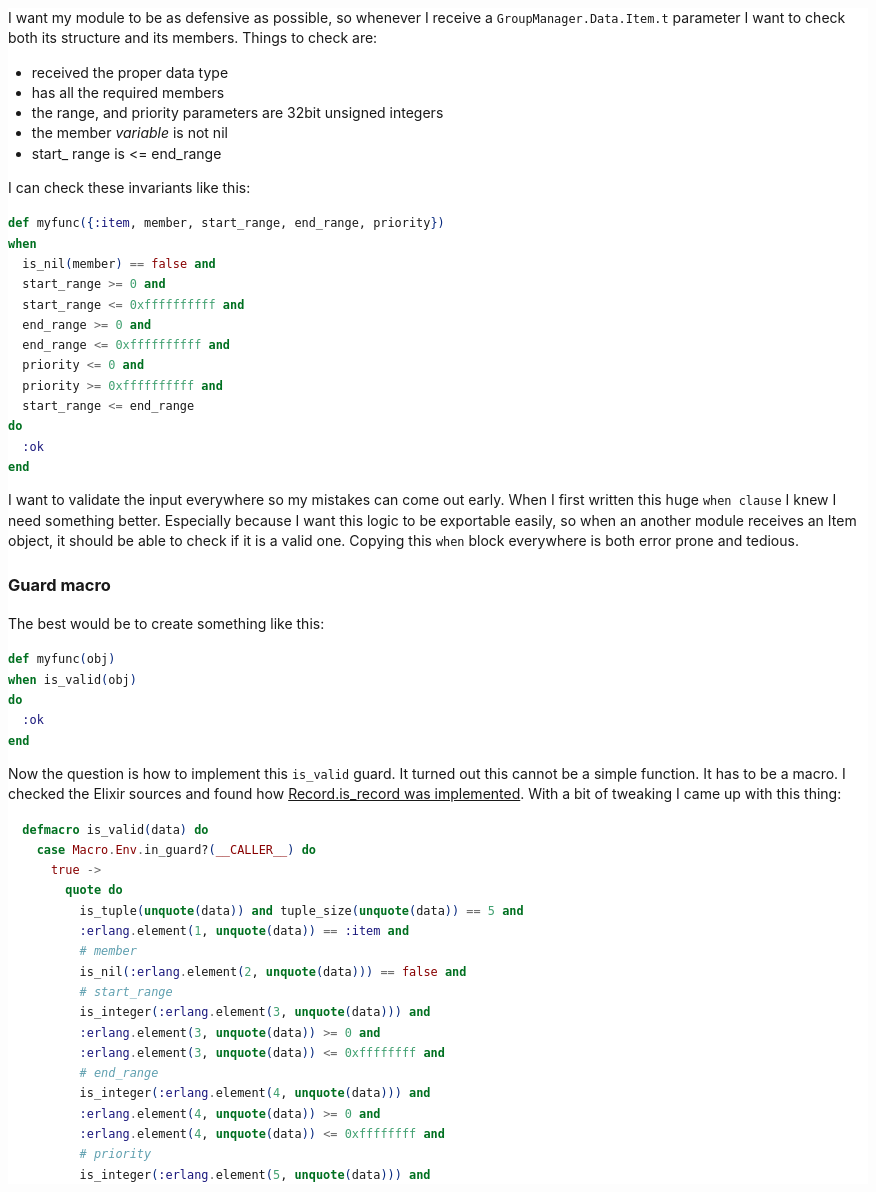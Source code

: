 I want my module to be as defensive as possible, so whenever I receive a ```GroupManager.Data.Item.t``` parameter I want to check both its structure and its members. Things to check are:

- received the proper data type
- has all the required members
- the range, and priority parameters are 32bit unsigned integers
- the member *variable* is not nil
- start_ range is <= end_range

I can check these invariants like this:

```elixir
def myfunc({:item, member, start_range, end_range, priority})
when
  is_nil(member) == false and
  start_range >= 0 and
  start_range <= 0xffffffffff and
  end_range >= 0 and
  end_range <= 0xffffffffff and
  priority <= 0 and
  priority >= 0xffffffffff and
  start_range <= end_range
do
  :ok
end
```

I want to validate the input everywhere so my mistakes can come out early. When I first written this huge ```when clause``` I knew I need something better. Especially because I want this logic to be exportable easily, so when an another module receives an Item object, it should be able to check if it is a valid one. Copying this ```when``` block everywhere is both error prone and tedious.

### Guard macro

The best would be to create something like this:

```elixir
def myfunc(obj)
when is_valid(obj)
do
  :ok
end
```

Now the question is how to implement this ```is_valid``` guard. It turned out this cannot be a simple function. It has to be a macro. I checked the Elixir sources and found how [Record.is_record was implemented](https://github.com/elixir-lang/elixir/blob/master/lib/elixir/lib/record.ex#L84). With a bit of tweaking I came up with this thing:

```elixir
  defmacro is_valid(data) do
    case Macro.Env.in_guard?(__CALLER__) do
      true ->
        quote do
          is_tuple(unquote(data)) and tuple_size(unquote(data)) == 5 and
          :erlang.element(1, unquote(data)) == :item and
          # member
          is_nil(:erlang.element(2, unquote(data))) == false and
          # start_range
          is_integer(:erlang.element(3, unquote(data))) and
          :erlang.element(3, unquote(data)) >= 0 and
          :erlang.element(3, unquote(data)) <= 0xffffffff and
          # end_range
          is_integer(:erlang.element(4, unquote(data))) and
          :erlang.element(4, unquote(data)) >= 0 and
          :erlang.element(4, unquote(data)) <= 0xffffffff and
          # priority
          is_integer(:erlang.element(5, unquote(data))) and
```